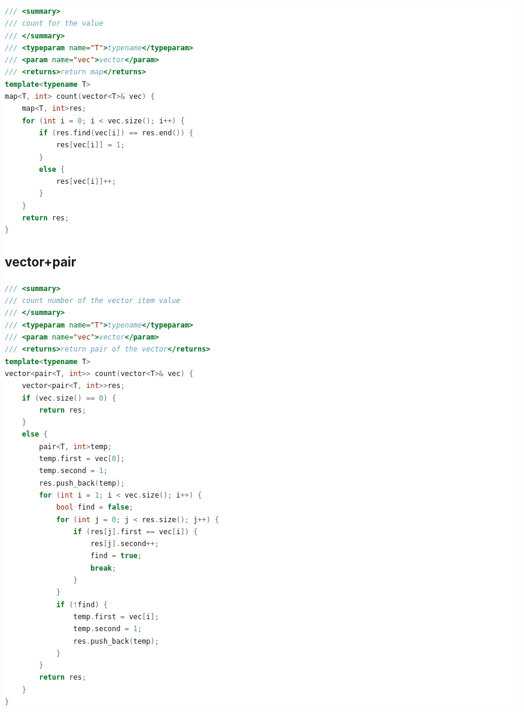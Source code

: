 ```cpp
/// <summary>
/// count for the value
/// </summary>
/// <typeparam name="T">typename</typeparam>
/// <param name="vec">vector</param>
/// <returns>return map</returns>
template<typename T>
map<T, int> count(vector<T>& vec) {
	map<T, int>res;
	for (int i = 0; i < vec.size(); i++) {
		if (res.find(vec[i]) == res.end()) {
			res[vec[i]] = 1;
		}
		else {
			res[vec[i]]++;
		}
	}
	return res;
}
```

## vector+pair

```cpp
/// <summary>
/// count number of the vector item value
/// </summary>
/// <typeparam name="T">typename</typeparam>
/// <param name="vec">vector</param>
/// <returns>return pair of the vector</returns>
template<typename T>
vector<pair<T, int>> count(vector<T>& vec) {
	vector<pair<T, int>>res;
	if (vec.size() == 0) {
		return res;
	}
	else {
		pair<T, int>temp;
		temp.first = vec[0];
		temp.second = 1;
		res.push_back(temp);
		for (int i = 1; i < vec.size(); i++) {
			bool find = false;
			for (int j = 0; j < res.size(); j++) {
				if (res[j].first == vec[i]) {
					res[j].second++;
					find = true;
					break;
				}
			}
			if (!find) {
				temp.first = vec[i];
				temp.second = 1;
				res.push_back(temp);
			}
		}
		return res;
	}
}
```

